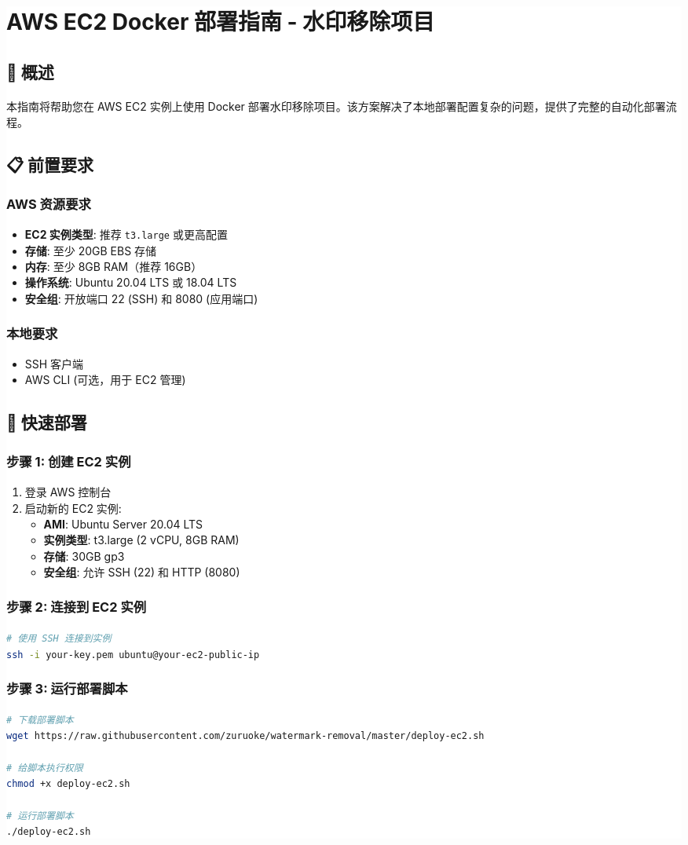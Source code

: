 # AWS EC2 Docker 部署指南 - 水印移除项目

## 🎯 概述

本指南将帮助您在 AWS EC2 实例上使用 Docker 部署水印移除项目。该方案解决了本地部署配置复杂的问题，提供了完整的自动化部署流程。

## 📋 前置要求

### AWS 资源要求
- **EC2 实例类型**: 推荐 `t3.large` 或更高配置
- **存储**: 至少 20GB EBS 存储
- **内存**: 至少 8GB RAM（推荐 16GB）
- **操作系统**: Ubuntu 20.04 LTS 或 18.04 LTS
- **安全组**: 开放端口 22 (SSH) 和 8080 (应用端口)

### 本地要求
- SSH 客户端
- AWS CLI (可选，用于 EC2 管理)

## 🚀 快速部署

### 步骤 1: 创建 EC2 实例

1. 登录 AWS 控制台
2. 启动新的 EC2 实例:
   - **AMI**: Ubuntu Server 20.04 LTS
   - **实例类型**: t3.large (2 vCPU, 8GB RAM)
   - **存储**: 30GB gp3
   - **安全组**: 允许 SSH (22) 和 HTTP (8080)

### 步骤 2: 连接到 EC2 实例

```bash
# 使用 SSH 连接到实例
ssh -i your-key.pem ubuntu@your-ec2-public-ip
```

### 步骤 3: 运行部署脚本

```bash
# 下载部署脚本
wget https://raw.githubusercontent.com/zuruoke/watermark-removal/master/deploy-ec2.sh

# 给脚本执行权限
chmod +x deploy-ec2.sh

# 运行部署脚本
./deploy-ec2.sh
```
